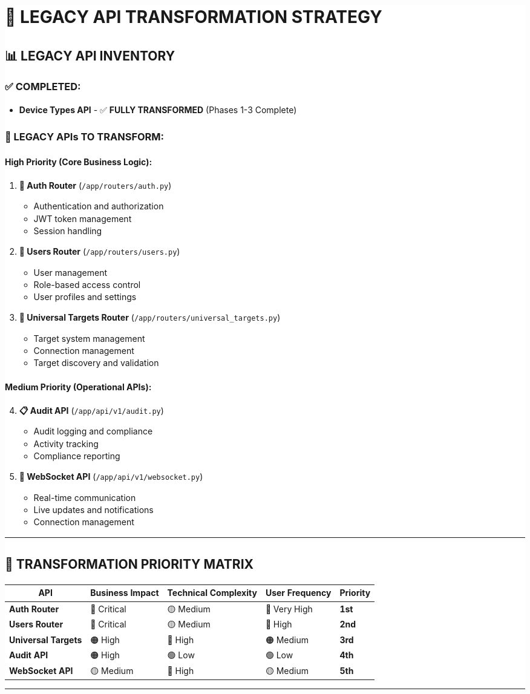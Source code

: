 # 🚀 LEGACY API TRANSFORMATION STRATEGY

## 📊 **LEGACY API INVENTORY**

### **✅ COMPLETED:**
- **Device Types API** - ✅ **FULLY TRANSFORMED** (Phases 1-3 Complete)

### **🎯 LEGACY APIs TO TRANSFORM:**

#### **High Priority (Core Business Logic):**
1. **🔐 Auth Router** (`/app/routers/auth.py`)
   - Authentication and authorization
   - JWT token management
   - Session handling

2. **👥 Users Router** (`/app/routers/users.py`)
   - User management
   - Role-based access control
   - User profiles and settings

3. **🎯 Universal Targets Router** (`/app/routers/universal_targets.py`)
   - Target system management
   - Connection management
   - Target discovery and validation

#### **Medium Priority (Operational APIs):**
4. **📋 Audit API** (`/app/api/v1/audit.py`)
   - Audit logging and compliance
   - Activity tracking
   - Compliance reporting

5. **🔌 WebSocket API** (`/app/api/v1/websocket.py`)
   - Real-time communication
   - Live updates and notifications
   - Connection management

---

## 🎯 **TRANSFORMATION PRIORITY MATRIX**

| API | Business Impact | Technical Complexity | User Frequency | Priority |
|-----|----------------|---------------------|----------------|----------|
| **Auth Router** | 🔴 Critical | 🟡 Medium | 🔴 Very High | **1st** |
| **Users Router** | 🔴 Critical | 🟡 Medium | 🔴 High | **2nd** |
| **Universal Targets** | 🟠 High | 🔴 High | 🟠 Medium | **3rd** |
| **Audit API** | 🟠 High | 🟢 Low | 🟢 Low | **4th** |
| **WebSocket API** | 🟡 Medium | 🔴 High | 🟡 Medium | **5th** |

---